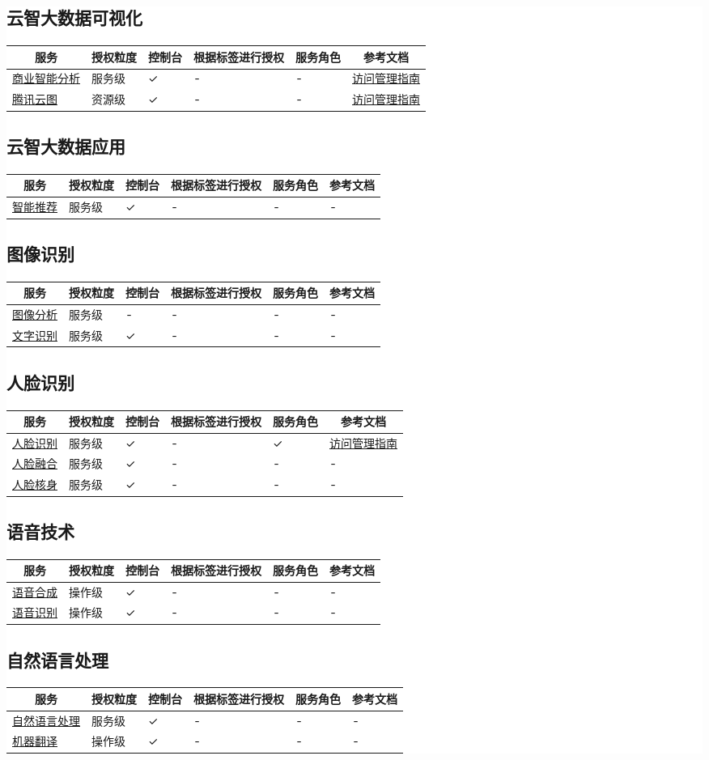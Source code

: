 ## 云智大数据可视化

 | 服务                                                         | 授权粒度 | 控制台  | 根据标签进行授权 | 服务角色 |	参考文档 |
| ------------------------------------------------------------ | ------ | -------- | -------- | ---- |	 ---- |	
| [商业智能分析](https://cloud.tencent.com/document/product/590) | 服务级| &#10003;| -  |  - |	 [访问管理指南](https://cloud.tencent.com/document/product/590/19284) |	
| [腾讯云图](https://cloud.tencent.com/document/product/665) | 资源级| &#10003;| -  |  - |	 [访问管理指南](https://cloud.tencent.com/document/product/665/40956) |	

## 云智大数据应用

 | 服务                                                         | 授权粒度 | 控制台  | 根据标签进行授权 | 服务角色 |	参考文档 |
| ------------------------------------------------------------ | ------ | -------- | -------- | ---- |	 ---- |	
| [智能推荐](https://cloud.tencent.com/document/product/587) | 服务级| &#10003;| -  |  - |	 - |	

## 图像识别

 | 服务                                                         | 授权粒度 | 控制台  | 根据标签进行授权 | 服务角色 |	参考文档 |
| ------------------------------------------------------------ | ------ | -------- | -------- | ---- |	 ---- |	
| [图像分析](https://cloud.tencent.com/document/product/865) | 服务级| -| -  | - |	 - |	
| [文字识别](https://cloud.tencent.com/document/product/866) | 服务级| &#10003;| -  | - |	 - |	

## 人脸识别

 | 服务                                                         | 授权粒度  | 控制台 | 根据标签进行授权|  服务角色 |		参考文档 |
| ------------------------------------------------------------ | ------ | -------- | ------ |  ---- |	 ---- |	
| [人脸识别](https://cloud.tencent.com/document/product/867) | 服务级| &#10003; | -  |  &#10003; |	[访问管理指南](https://cloud.tencent.com/document/product/867/35076)  |
| [人脸融合](https://cloud.tencent.com/document/product/670) | 服务级| &#10003; | -  |  - |	-  |
| [人脸核身](https://cloud.tencent.com/document/product/1007) | 服务级| &#10003; | -  |  - |	-  |

## 语音技术	

 | 服务                                                           | 授权粒度 | 控制台 | 根据标签进行授权 |  服务角色 |	参考文档 |
| ------------------------------------------------------------| ------ | -------- | ------- | ---- |	---- |	
| [语音合成](https://cloud.tencent.com/document/product/1073)  | 操作级 |  &#10003; | -  |  - |	 - |	
| [语音识别](https://cloud.tencent.com/document/product/1093)  | 操作级 |  &#10003; | -  |  - |	 - |	

## 自然语言处理	

 | 服务                                                        | 授权粒度 | 控制台   | 根据标签进行授权 | 服务角色 |	参考文档 |
| ------------------------------------------------------------  | ------ | --------| -------  | ---- |	 ---- |
| [自然语言处理](https://cloud.tencent.com/document/product/271)  | 服务级 | &#10003;  | -   |   -|	-|	
| [机器翻译](https://cloud.tencent.com/document/product/551)  | 操作级 | &#10003;  | -   |   -|	-|	
